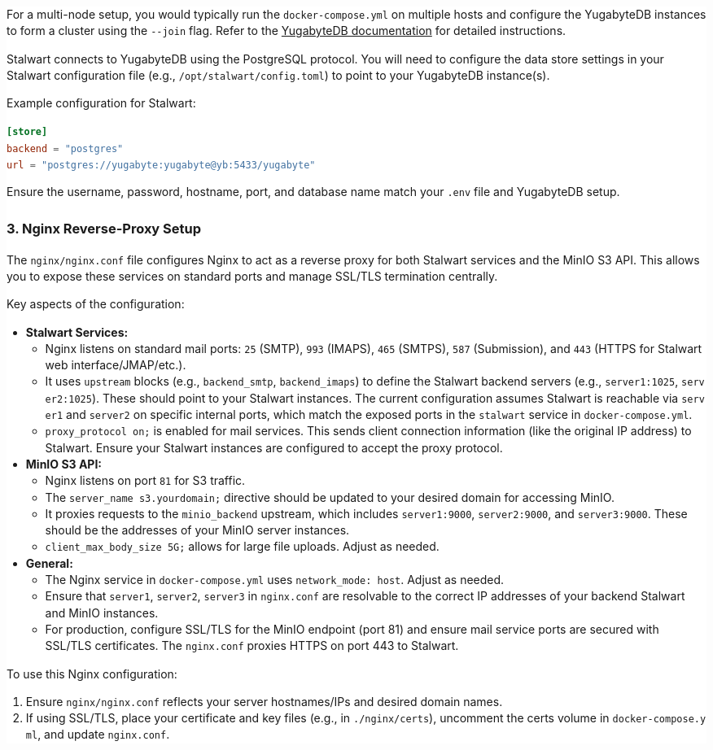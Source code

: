For a multi-node setup, you would typically run the `docker-compose.yml` on multiple hosts and configure the YugabyteDB instances to form a cluster using the `--join` flag. Refer to the [YugabyteDB documentation](https://docs.yugabyte.com/latest/deploy/docker/multi-node-deployment/) for detailed instructions.

Stalwart connects to YugabyteDB using the PostgreSQL protocol. You will need to configure the data store settings in your Stalwart configuration file (e.g., `/opt/stalwart/config.toml`) to point to your YugabyteDB instance(s).

Example configuration for Stalwart:
```toml
[store]
backend = "postgres"
url = "postgres://yugabyte:yugabyte@yb:5433/yugabyte"
```
Ensure the username, password, hostname, port, and database name match your `.env` file and YugabyteDB setup.

### 3. Nginx Reverse-Proxy Setup

The `nginx/nginx.conf` file configures Nginx to act as a reverse proxy for both Stalwart services and the MinIO S3 API. This allows you to expose these services on standard ports and manage SSL/TLS termination centrally.

Key aspects of the configuration:
*   **Stalwart Services:**
    *   Nginx listens on standard mail ports: `25` (SMTP), `993` (IMAPS), `465` (SMTPS), `587` (Submission), and `443` (HTTPS for Stalwart web interface/JMAP/etc.).
    *   It uses `upstream` blocks (e.g., `backend_smtp`, `backend_imaps`) to define the Stalwart backend servers (e.g., `server1:1025`, `server2:1025`). These should point to your Stalwart instances. The current configuration assumes Stalwart is reachable via `server1` and `server2` on specific internal ports, which match the exposed ports in the `stalwart` service in `docker-compose.yml`.
    *   `proxy_protocol on;` is enabled for mail services. This sends client connection information (like the original IP address) to Stalwart. Ensure your Stalwart instances are configured to accept the proxy protocol.
*   **MinIO S3 API:**
    *   Nginx listens on port `81` for S3 traffic.
    *   The `server_name s3.yourdomain;` directive should be updated to your desired domain for accessing MinIO.
    *   It proxies requests to the `minio_backend` upstream, which includes `server1:9000`, `server2:9000`, and `server3:9000`. These should be the addresses of your MinIO server instances.
    *   `client_max_body_size 5G;` allows for large file uploads. Adjust as needed.
*   **General:**
    *   The Nginx service in `docker-compose.yml` uses `network_mode: host`. Adjust as needed.
    *   Ensure that `server1`, `server2`, `server3` in `nginx.conf` are resolvable to the correct IP addresses of your backend Stalwart and MinIO instances.
    *   For production, configure SSL/TLS for the MinIO endpoint (port 81) and ensure mail service ports are secured with SSL/TLS certificates. The `nginx.conf` proxies HTTPS on port 443 to Stalwart.

To use this Nginx configuration:
1.  Ensure `nginx/nginx.conf` reflects your server hostnames/IPs and desired domain names.
2.  If using SSL/TLS, place your certificate and key files (e.g., in `./nginx/certs`), uncomment the certs volume in `docker-compose.yml`, and update `nginx.conf`.
